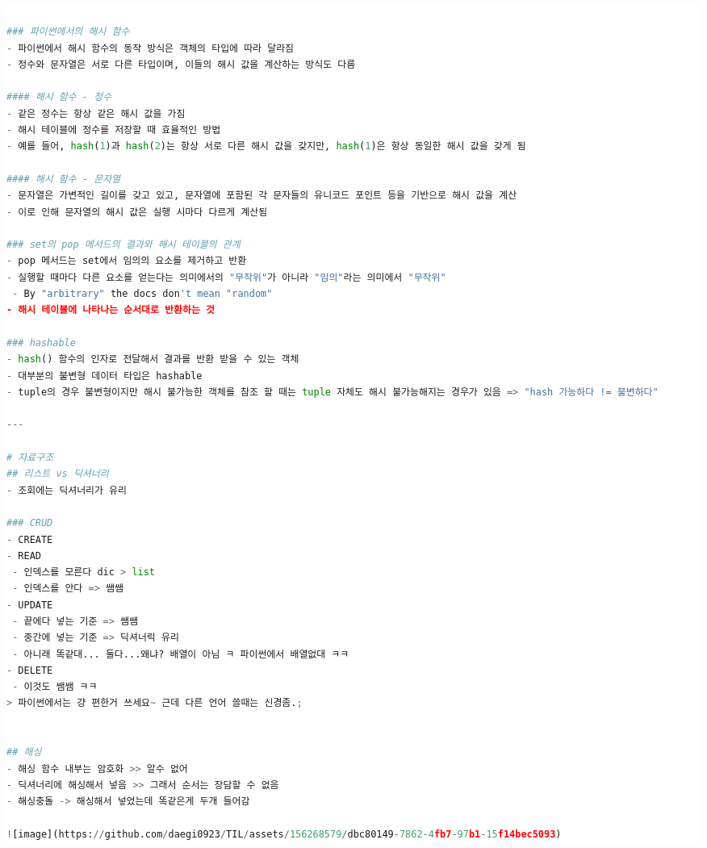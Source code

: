    ```python

### 파이썬에서의 해시 함수
- 파이썬에서 해시 함수의 동작 방식은 객체의 타입에 따라 달라짐
- 정수와 문자열은 서로 다른 타입이며, 이들의 해시 값을 계산하는 방식도 다름

#### 해시 함수 - 정수
- 같은 정수는 항상 같은 해시 값을 가짐
- 해시 테이블에 정수를 저장할 때 효율적인 방법
- 예를 들어, hash(1)과 hash(2)는 항상 서로 다른 해시 값을 갖지만, hash(1)은 항상 동일한 해시 값을 갖게 됨

#### 해시 함수 - 문자열
- 문자열은 가변적인 길이를 갖고 있고, 문자열에 포함된 각 문자들의 유니코드 포인트 등을 기반으로 해시 값을 계산
- 이로 인해 문자열의 해시 값은 실행 시마다 다르게 계산됨

### set의 pop 메서드의 결과와 해시 테이블의 관계
- pop 메서드는 set에서 임의의 요소를 제거하고 반환
- 실행할 때마다 다른 요소를 얻는다는 의미에서의 "무작위"가 아니라 "임의"라는 의미에서 "무작위"
    - By "arbitrary" the docs don't mean "random"
- 해시 테이블에 나타나는 순서대로 반환하는 것

### hashable
- hash() 함수의 인자로 전달해서 결과를 반환 받을 수 있는 객체
- 대부분의 불변형 데이터 타입은 hashable
- tuple의 경우 불변형이지만 해시 불가능한 객체를 참조 할 때는 tuple 자체도 해시 불가능해지는 경우가 있음 => "hash 가능하다 != 불변하다"

---

# 자료구조
## 리스트 vs 딕셔너리
- 조회에는 딕셔너리가 유리

### CRUD
- CREATE
- READ
    - 인덱스를 모른다 dic > list
    - 인덱스를 안다 => 쌤쌤
- UPDATE
    - 끝에다 넣는 기준 => 쌤쌤
    - 중간에 넣는 기준 => 딕셔너릭 유리
    - 아니래 똑같대... 둘다...왜냐? 배열이 아님 ㅋ 파이썬에서 배열없대 ㅋㅋ
- DELETE
    - 이것도 쌤쌤 ㅋㅋ 
> 파이썬에서는 걍 편한거 쓰세요~ 근데 다른 언어 쓸때는 신경좀.;


## 해싱
- 해싱 함수 내부는 암호화 >> 알수 없어
- 딕셔너리에 해싱해서 넣음 >> 그래서 순서는 장담할 수 없음
- 해싱충돌 -> 해싱해서 넣었는데 똑같은게 두개 들어감

![image](https://github.com/daegi0923/TIL/assets/156268579/dbc80149-7862-4fb7-97b1-15f14bec5093)
